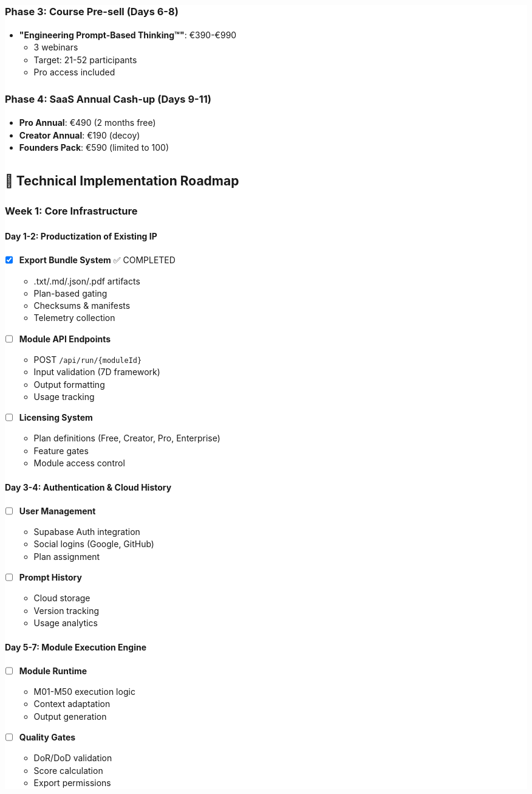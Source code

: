 ### Phase 3: Course Pre-sell (Days 6-8)
- **"Engineering Prompt-Based Thinking™"**: €390-€990
  - 3 webinars
  - Target: 21-52 participants
  - Pro access included

### Phase 4: SaaS Annual Cash-up (Days 9-11)
- **Pro Annual**: €490 (2 months free)
- **Creator Annual**: €190 (decoy)
- **Founders Pack**: €590 (limited to 100)

## 🔧 Technical Implementation Roadmap

### Week 1: Core Infrastructure

#### Day 1-2: Productization of Existing IP
- [x] **Export Bundle System** ✅ COMPLETED
  - .txt/.md/.json/.pdf artifacts
  - Plan-based gating
  - Checksums & manifests
  - Telemetry collection

- [ ] **Module API Endpoints**
  - POST `/api/run/{moduleId}`
  - Input validation (7D framework)
  - Output formatting
  - Usage tracking

- [ ] **Licensing System**
  - Plan definitions (Free, Creator, Pro, Enterprise)
  - Feature gates
  - Module access control

#### Day 3-4: Authentication & Cloud History
- [ ] **User Management**
  - Supabase Auth integration
  - Social logins (Google, GitHub)
  - Plan assignment

- [ ] **Prompt History**
  - Cloud storage
  - Version tracking
  - Usage analytics

#### Day 5-7: Module Execution Engine
- [ ] **Module Runtime**
  - M01-M50 execution logic
  - Context adaptation
  - Output generation

- [ ] **Quality Gates**
  - DoR/DoD validation
  - Score calculation
  - Export permissions
